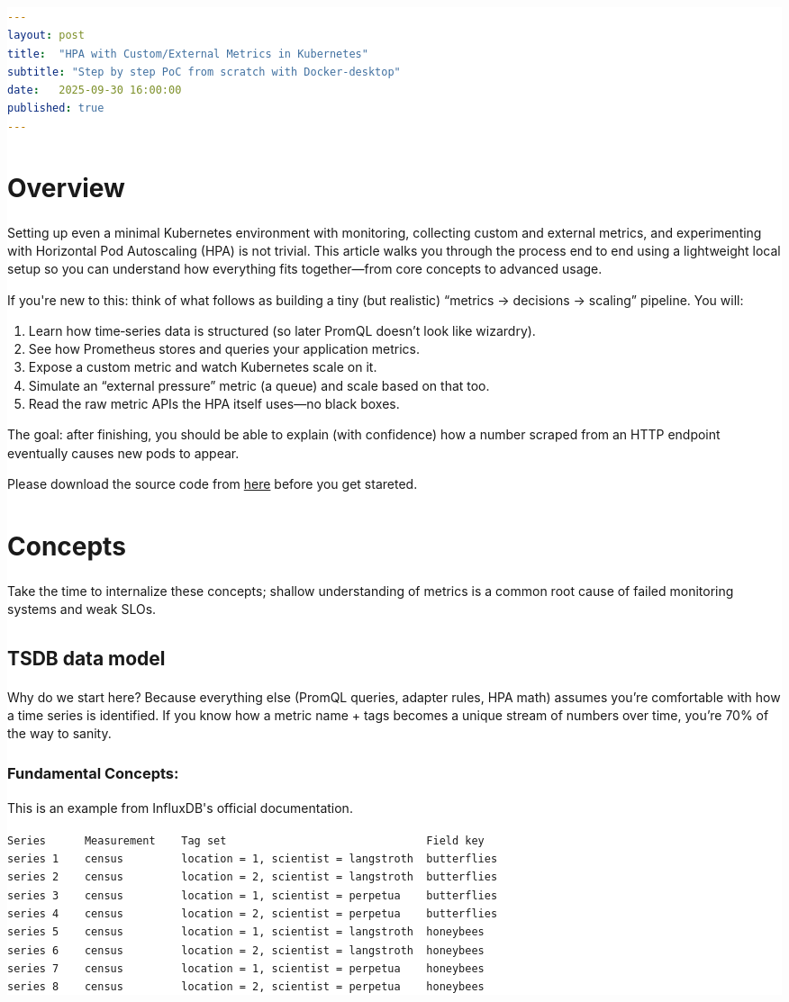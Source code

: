 ```yaml
---
layout: post
title:  "HPA with Custom/External Metrics in Kubernetes"
subtitle: "Step by step PoC from scratch with Docker-desktop"
date:   2025-09-30 16:00:00
published: true
---
```


# Overview

Setting up even a minimal Kubernetes environment with monitoring, collecting custom and external metrics, and experimenting with Horizontal Pod Autoscaling (HPA) is not trivial.
This article walks you through the process end to end using a lightweight local setup so you can understand how everything fits together—from core concepts to advanced usage.

If you're new to this: think of what follows as building a tiny (but realistic) “metrics → decisions → scaling” pipeline. You will:
1. Learn how time‑series data is structured (so later PromQL doesn’t look like wizardry).
2. See how Prometheus stores and queries your application metrics.
3. Expose a custom metric and watch Kubernetes scale on it.
4. Simulate an “external pressure” metric (a queue) and scale based on that too.
5. Read the raw metric APIs the HPA itself uses—no black boxes.

The goal: after finishing, you should be able to explain (with confidence) how a number scraped from an HTTP endpoint eventually causes new pods to appear.

Please download the source code from [here](https://github.com/DanielYWoo/hpa-demo) before you get stareted.

# Concepts

Take the time to internalize these concepts; shallow understanding of metrics is a common root cause of failed monitoring systems and weak SLOs.

## TSDB data model

Why do we start here? Because everything else (PromQL queries, adapter rules, HPA math) assumes you’re comfortable with how a time series is identified. If you know how a metric name + tags becomes a unique stream of numbers over time, you’re 70% of the way to sanity.

### Fundamental Concepts:
This is an example from InfluxDB's official documentation.
```
Series      Measurement    Tag set                               Field key
series 1    census         location = 1, scientist = langstroth  butterflies
series 2    census         location = 2, scientist = langstroth  butterflies
series 3    census         location = 1, scientist = perpetua    butterflies
series 4    census         location = 2, scientist = perpetua    butterflies
series 5    census         location = 1, scientist = langstroth  honeybees
series 6    census         location = 2, scientist = langstroth  honeybees
series 7    census         location = 1, scientist = perpetua    honeybees
series 8    census         location = 2, scientist = perpetua    honeybees
```
